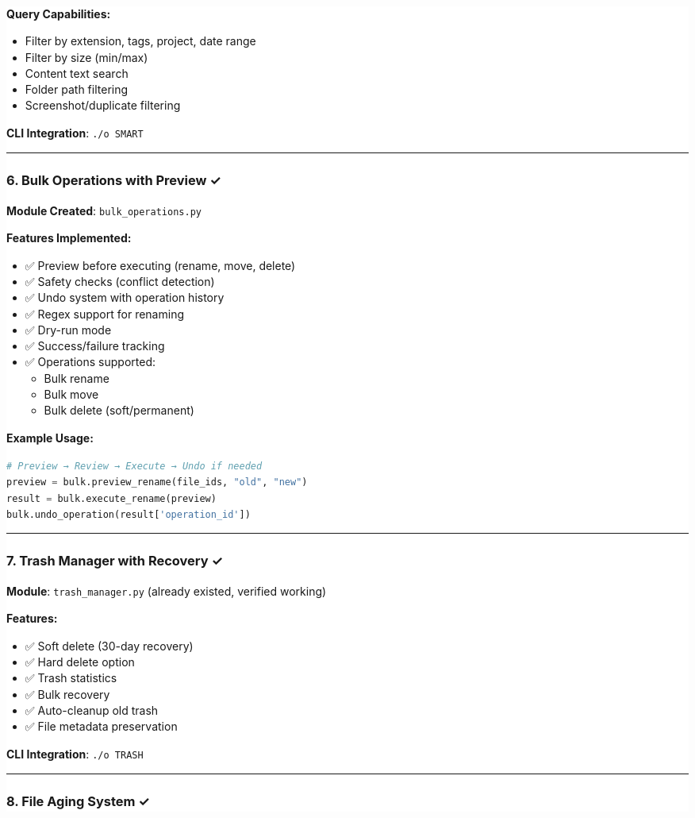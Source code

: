 **Query Capabilities:**
- Filter by extension, tags, project, date range
- Filter by size (min/max)
- Content text search
- Folder path filtering
- Screenshot/duplicate filtering

**CLI Integration**: `./o SMART`

---

### 6. **Bulk Operations with Preview** ✓

**Module Created**: `bulk_operations.py`

**Features Implemented:**
- ✅ Preview before executing (rename, move, delete)
- ✅ Safety checks (conflict detection)
- ✅ Undo system with operation history
- ✅ Regex support for renaming
- ✅ Dry-run mode
- ✅ Success/failure tracking
- ✅ Operations supported:
  - Bulk rename
  - Bulk move
  - Bulk delete (soft/permanent)

**Example Usage:**
```python
# Preview → Review → Execute → Undo if needed
preview = bulk.preview_rename(file_ids, "old", "new")
result = bulk.execute_rename(preview)
bulk.undo_operation(result['operation_id'])
```

---

### 7. **Trash Manager with Recovery** ✓

**Module**: `trash_manager.py` (already existed, verified working)

**Features:**
- ✅ Soft delete (30-day recovery)
- ✅ Hard delete option
- ✅ Trash statistics
- ✅ Bulk recovery
- ✅ Auto-cleanup old trash
- ✅ File metadata preservation

**CLI Integration**: `./o TRASH`

---

### 8. **File Aging System** ✓
